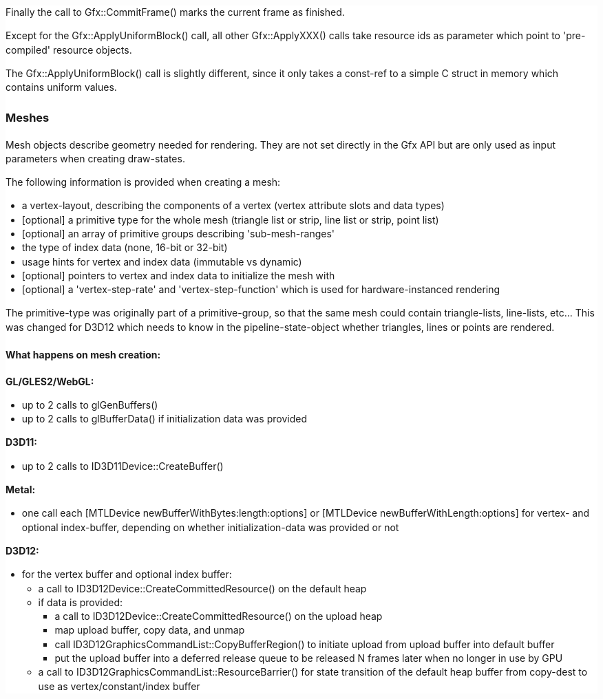 Finally the call to Gfx::CommitFrame() marks the current frame as finished.

Except for the Gfx::ApplyUniformBlock() call, all other Gfx::ApplyXXX() calls 
take resource ids as parameter which point to 'pre-compiled' resource objects.

The Gfx::ApplyUniformBlock() call is slightly different, since it only
takes a const-ref to a simple C struct in memory which contains uniform
values.


### Meshes

Mesh objects describe geometry needed for rendering. They are not set directly
in the Gfx API but are only used as input parameters when creating draw-states.

The following information is provided when creating a mesh:

* a vertex-layout, describing the components of a vertex
  (vertex attribute slots and data types)
* [optional] a primitive type for the whole mesh (triangle list 
  or strip, line list or strip, point list)
* [optional] an array of primitive groups describing 'sub-mesh-ranges'
* the type of index data (none, 16-bit or 32-bit)
* usage hints for vertex and index data (immutable vs dynamic)
* [optional] pointers to vertex and index data to initialize the mesh with
* [optional] a 'vertex-step-rate' and 'vertex-step-function' which is used for
  hardware-instanced rendering

The primitive-type was originally part of a primitive-group, so that the 
same mesh could contain triangle-lists, line-lists, etc... This was
changed for D3D12 which needs to know in the pipeline-state-object whether
triangles, lines or points are rendered.

#### What happens on mesh creation:

**GL/GLES2/WebGL:**

* up to 2 calls to glGenBuffers()
* up to 2 calls to glBufferData() if initialization data was provided

**D3D11:**

* up to 2 calls to ID3D11Device::CreateBuffer()

**Metal:**

* one call each [MTLDevice newBufferWithBytes:length:options] or 
[MTLDevice newBufferWithLength:options] for vertex- and optional index-buffer,
depending on whether initialization-data was provided or not

**D3D12:**

* for the vertex buffer and optional index buffer:
    * a call to ID3D12Device::CreateCommittedResource() on the default heap
    * if data is provided:
        * a call to ID3D12Device::CreateCommittedResource() on the upload heap
        * map upload buffer, copy data, and unmap
        * call ID3D12GraphicsCommandList::CopyBufferRegion() to initiate upload from
          upload buffer into default buffer
        * put the upload buffer into a deferred release queue to be released 
          N frames later when no longer in use by GPU
    * a call to ID3D12GraphicsCommandList::ResourceBarrier() for state transition of the default
      heap buffer from copy-dest to use as vertex/constant/index buffer
